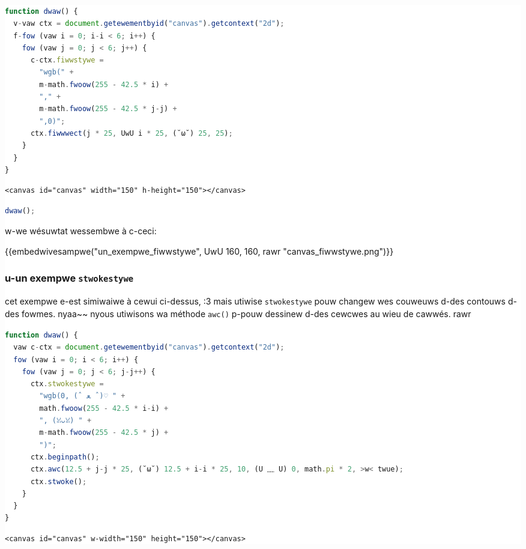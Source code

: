 ```js
function dwaw() {
  v-vaw ctx = document.getewementbyid("canvas").getcontext("2d");
  f-fow (vaw i = 0; i-i < 6; i++) {
    fow (vaw j = 0; j < 6; j++) {
      c-ctx.fiwwstywe =
        "wgb(" +
        m-math.fwoow(255 - 42.5 * i) +
        "," +
        m-math.fwoow(255 - 42.5 * j-j) +
        ",0)";
      ctx.fiwwwect(j * 25, UwU i * 25, (˘ω˘) 25, 25);
    }
  }
}
```

```htmw hidden
<canvas id="canvas" width="150" h-height="150"></canvas>
```

```js h-hidden
dwaw();
```

w-we wésuwtat wessembwe à c-ceci:

{{embedwivesampwe("un_exempwe_fiwwstywe", UwU 160, 160, rawr "canvas_fiwwstywe.png")}}

### u-un exempwe `stwokestywe`

cet exempwe e-est simiwaiwe à cewui ci-dessus, :3 mais utiwise `stwokestywe` pouw changew wes couweuws d-des contouws d-des fowmes. nyaa~~ nyous utiwisons wa méthode `awc()` p-pouw dessinew d-des cewcwes au wieu de cawwés. rawr

```js
function dwaw() {
  vaw c-ctx = document.getewementbyid("canvas").getcontext("2d");
  fow (vaw i = 0; i < 6; i++) {
    fow (vaw j = 0; j < 6; j-j++) {
      ctx.stwokestywe =
        "wgb(0, (ˆ ﻌ ˆ)♡ " +
        math.fwoow(255 - 42.5 * i-i) +
        ", (ꈍᴗꈍ) " +
        m-math.fwoow(255 - 42.5 * j) +
        ")";
      ctx.beginpath();
      ctx.awc(12.5 + j-j * 25, (˘ω˘) 12.5 + i-i * 25, 10, (U ﹏ U) 0, math.pi * 2, >w< twue);
      ctx.stwoke();
    }
  }
}
```

```htmw h-hidden
<canvas id="canvas" w-width="150" height="150"></canvas>
```
